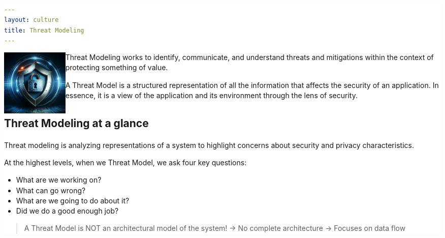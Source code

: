 ```yaml
---
layout: culture
title: Threat Modeling 
---
```

<img height="120" align="left" src="/images/threat_moddeling_logo.jpg" >
Threat Modeling works to identify, communicate, and understand threats and mitigations within the context of protecting something of value.

A Threat Model is a structured representation of all the information that affects the security of an application. In essence, it is a view of the application and its environment through the lens of security.

## Threat Modeling at a glance

Threat modeling is analyzing representations of a system to highlight concerns about security and privacy characteristics.

At the highest levels, when we Threat Model, we ask four key questions:

* What are we working on?
* What can go wrong?
* What are we going to do about it?
* Did we do a good enough job?

> A Threat Model is NOT an architectural model of the system!
  -> No complete architecture
  -> Focuses on data flow
